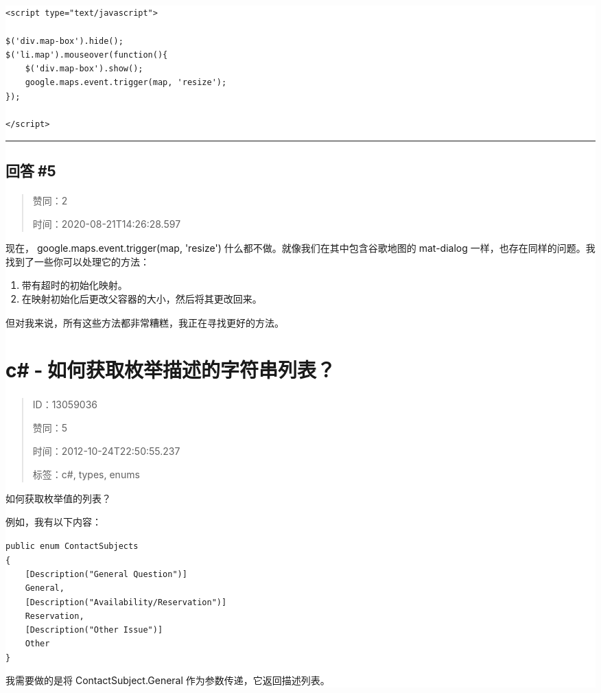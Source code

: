 ```
<script type="text/javascript">    

$('div.map-box').hide();
$('li.map').mouseover(function(){
    $('div.map-box').show();
    google.maps.event.trigger(map, 'resize');
});

</script> 
```

* * *

## 回答 #5

> 赞同：2
> 
> 时间：2020-08-21T14:26:28.597

现在， google.maps.event.trigger(map, 'resize') 什么都不做。就像我们在其中包含谷歌地图的 mat-dialog 一样，也存在同样的问题。我找到了一些你可以处理它的方法：

1.  带有超时的初始化映射。
2.  在映射初始化后更改父容器的大小，然后将其更改回来。

但对我来说，所有这些方法都非常糟糕，我正在寻找更好的方法。

# c# - 如何获取枚举描述的字符串列表？

> ID：13059036
> 
> 赞同：5
> 
> 时间：2012-10-24T22:50:55.237
> 
> 标签：c#, types, enums

如何获取枚举值的列表？

例如，我有以下内容：

```
public enum ContactSubjects
{
    [Description("General Question")]
    General,
    [Description("Availability/Reservation")]
    Reservation,
    [Description("Other Issue")]
    Other
} 
```

我需要做的是将 ContactSubject.General 作为参数传递，它返回描述列表。
